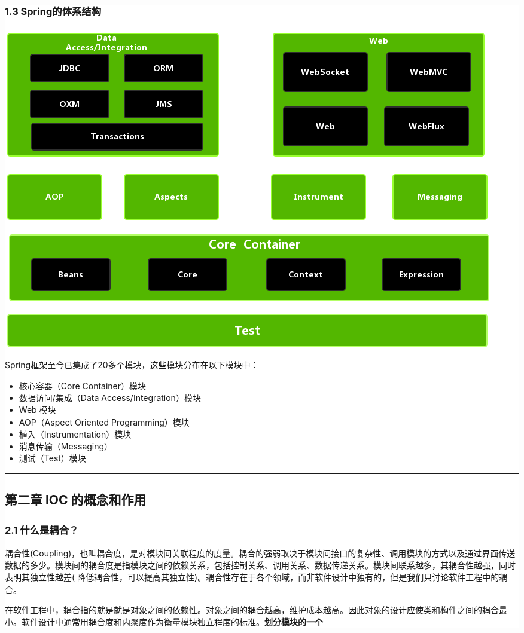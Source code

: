 ### 1.3 Spring的体系结构

![Spring体系结构](assets/Spring体系结构.png)

Spring框架至今已集成了20多个模块，这些模块分布在以下模块中：

- 核心容器（Core Container）模块
- 数据访问/集成（Data Access/Integration）模块
- Web 模块
- AOP（Aspect Oriented Programming）模块
- 植入（Instrumentation）模块
- 消息传输（Messaging）
- 测试（Test）模块

---

## 第二章 IOC 的概念和作用

### 2.1 什么是耦合？

耦合性(Coupling)，也叫耦合度，是对模块间关联程度的度量。耦合的强弱取决于模块间接口的复杂性、调用模块的方式以及通过界面传送数据的多少。模块间的耦合度是指模块之间的依赖关系，包括控制关系、调用关系、数据传递关系。模块间联系越多，其耦合性越强，同时表明其独立性越差( 降低耦合性，可以提高其独立性)。耦合性存在于各个领域，而非软件设计中独有的，但是我们只讨论软件工程中的耦合。

在软件工程中，耦合指的就是就是对象之间的依赖性。对象之间的耦合越高，维护成本越高。因此对象的设计应使类和构件之间的耦合最小。软件设计中通常用耦合度和内聚度作为衡量模块独立程度的标准。**划分模块的一个**
